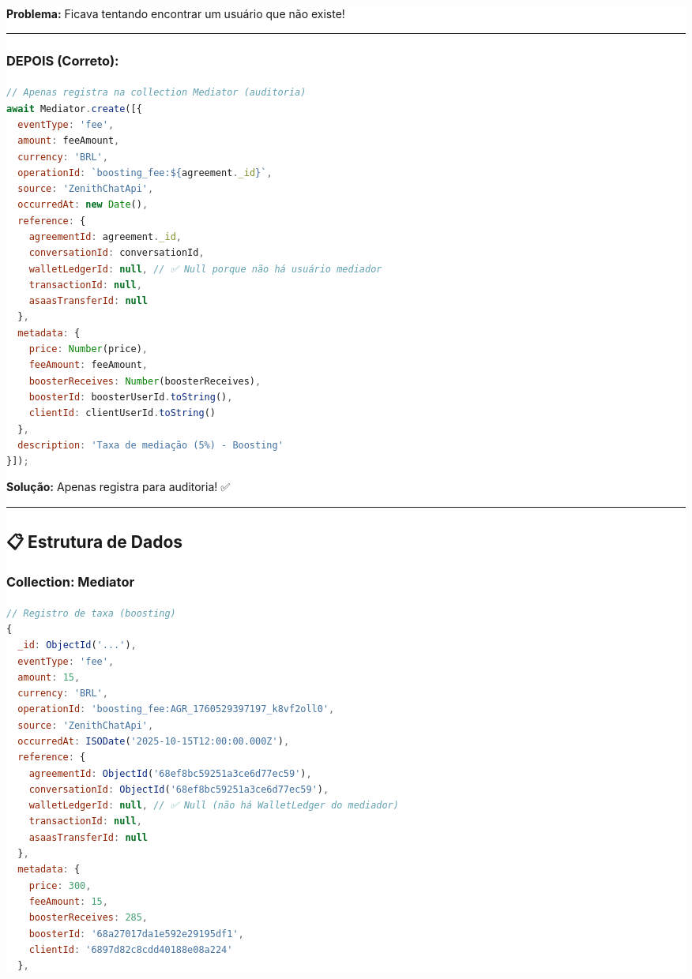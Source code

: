 **Problema:** Ficava tentando encontrar um usuário que não existe!

---

### **DEPOIS (Correto):**

```javascript
// Apenas registra na collection Mediator (auditoria)
await Mediator.create([{
  eventType: 'fee',
  amount: feeAmount,
  currency: 'BRL',
  operationId: `boosting_fee:${agreement._id}`,
  source: 'ZenithChatApi',
  occurredAt: new Date(),
  reference: {
    agreementId: agreement._id,
    conversationId: conversationId,
    walletLedgerId: null, // ✅ Null porque não há usuário mediador
    transactionId: null,
    asaasTransferId: null
  },
  metadata: { 
    price: Number(price), 
    feeAmount: feeAmount, 
    boosterReceives: Number(boosterReceives), 
    boosterId: boosterUserId.toString(),
    clientId: clientUserId.toString()
  },
  description: 'Taxa de mediação (5%) - Boosting'
}]);
```

**Solução:** Apenas registra para auditoria! ✅

---

## 📋 Estrutura de Dados

### **Collection: Mediator**

```javascript
// Registro de taxa (boosting)
{
  _id: ObjectId('...'),
  eventType: 'fee',
  amount: 15,
  currency: 'BRL',
  operationId: 'boosting_fee:AGR_1760529397197_k8vf2oll0',
  source: 'ZenithChatApi',
  occurredAt: ISODate('2025-10-15T12:00:00.000Z'),
  reference: {
    agreementId: ObjectId('68ef8bc59251a3ce6d77ec59'),
    conversationId: ObjectId('68ef8bc59251a3ce6d77ec59'),
    walletLedgerId: null, // ✅ Null (não há WalletLedger do mediador)
    transactionId: null,
    asaasTransferId: null
  },
  metadata: {
    price: 300,
    feeAmount: 15,
    boosterReceives: 285,
    boosterId: '68a27017da1e592e29195df1',
    clientId: '6897d82c8cdd40188e08a224'
  },
```